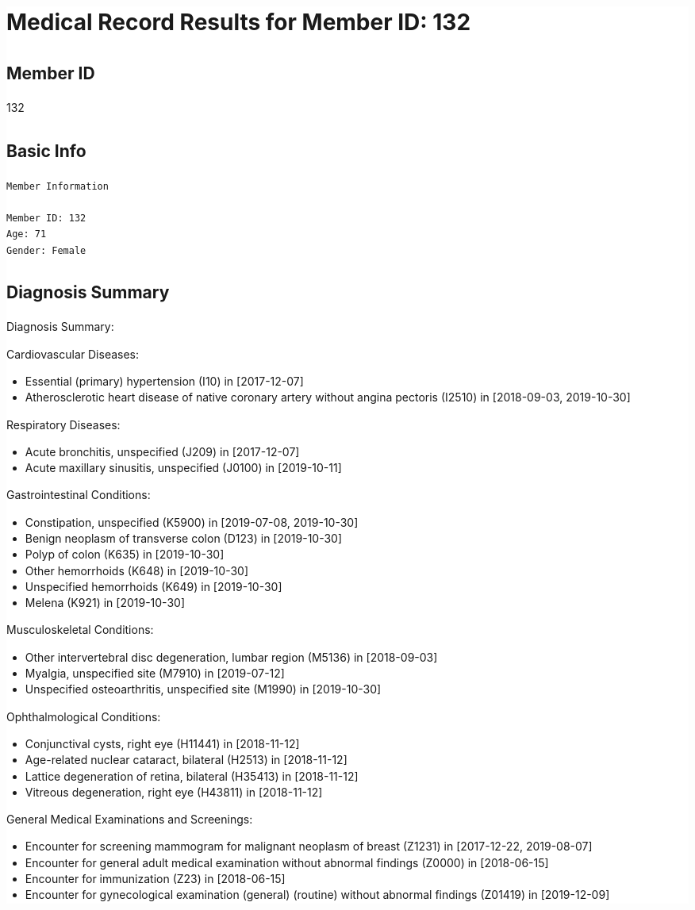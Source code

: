 # Medical Record Results for Member ID: 132

## Member ID

132

## Basic Info

```markdown
Member Information

Member ID: 132  
Age: 71  
Gender: Female
```

## Diagnosis Summary

Diagnosis Summary:

Cardiovascular Diseases:
- Essential (primary) hypertension (I10) in [2017-12-07]
- Atherosclerotic heart disease of native coronary artery without angina pectoris (I2510) in [2018-09-03, 2019-10-30]

Respiratory Diseases:
- Acute bronchitis, unspecified (J209) in [2017-12-07]
- Acute maxillary sinusitis, unspecified (J0100) in [2019-10-11]

Gastrointestinal Conditions:
- Constipation, unspecified (K5900) in [2019-07-08, 2019-10-30]
- Benign neoplasm of transverse colon (D123) in [2019-10-30]
- Polyp of colon (K635) in [2019-10-30]
- Other hemorrhoids (K648) in [2019-10-30]
- Unspecified hemorrhoids (K649) in [2019-10-30]
- Melena (K921) in [2019-10-30]

Musculoskeletal Conditions:
- Other intervertebral disc degeneration, lumbar region (M5136) in [2018-09-03]
- Myalgia, unspecified site (M7910) in [2019-07-12]
- Unspecified osteoarthritis, unspecified site (M1990) in [2019-10-30]

Ophthalmological Conditions:
- Conjunctival cysts, right eye (H11441) in [2018-11-12]
- Age-related nuclear cataract, bilateral (H2513) in [2018-11-12]
- Lattice degeneration of retina, bilateral (H35413) in [2018-11-12]
- Vitreous degeneration, right eye (H43811) in [2018-11-12]

General Medical Examinations and Screenings:
- Encounter for screening mammogram for malignant neoplasm of breast (Z1231) in [2017-12-22, 2019-08-07]
- Encounter for general adult medical examination without abnormal findings (Z0000) in [2018-06-15]
- Encounter for immunization (Z23) in [2018-06-15]
- Encounter for gynecological examination (general) (routine) without abnormal findings (Z01419) in [2019-12-09]
